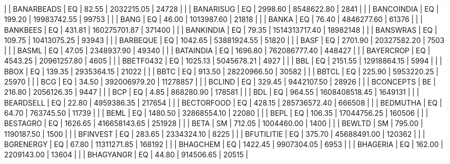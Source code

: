 |  | BANARBEADS | EQ | 82.55 | 2032215.05 | 24728 |
|  | BANARISUG | EQ | 2998.60 | 8548622.80 | 2841 |
|  | BANCOINDIA | EQ | 199.20 | 19983742.55 | 99753 |
|  | BANG | EQ | 46.00 | 1013987.60 | 21818 |
|  | BANKA | EQ | 76.40 | 4846277.60 | 61376 |
|  | BANKBEES | EQ | 431.81 | 160275701.87 | 371400 |
|  | BANKINDIA | EQ | 79.35 | 1514313717.40 | 18982148 |
|  | BANSWRAS | EQ | 109.75 | 10413075.25 | 93943 |
|  | BARBEQUE | EQ | 1042.65 | 53881924.55 | 51820 |
|  | BASF | EQ | 2701.90 | 20327582.20 | 7503 |
|  | BASML | EQ | 47.05 | 2348937.90 | 49340 |
|  | BATAINDIA | EQ | 1696.80 | 762086777.40 | 448427 |
|  | BAYERCROP | EQ | 4543.25 | 20961257.80 | 4605 |
|  | BBETF0432 | EQ | 1025.13 | 5045678.21 | 4927 |
|  | BBL | EQ | 2151.55 | 12918864.15 | 5994 |
|  | BBOX | EQ | 139.35 | 2935364.15 | 21022 |
|  | BBTC | EQ | 913.50 | 28220966.50 | 30582 |
|  | BBTCL | EQ | 225.90 | 5953220.25 | 25970 |
|  | BCG | EQ | 34.50 | 392006979.20 | 11278857 |
|  | BCLIND | EQ | 329.45 | 9442107.50 | 28926 |
|  | BCONCEPTS | BE | 216.80 | 2056126.35 | 9447 |
|  | BCP | EQ | 4.85 | 868280.90 | 178581 |
|  | BDL | EQ | 964.55 | 1608408518.45 | 1649131 |
|  | BEARDSELL | EQ | 22.80 | 4959386.35 | 217654 |
|  | BECTORFOOD | EQ | 428.15 | 285736572.40 | 666508 |
|  | BEDMUTHA | EQ | 64.70 | 763745.50 | 11739 |
|  | BEML | EQ | 1480.50 | 32868554.10 | 22080 |
|  | BEPL | EQ | 106.35 | 17044756.25 | 160506 |
|  | BESTAGRO | EQ | 1626.65 | 416658143.65 | 251928 |
|  | BETA | SM | 712.05 | 1004460.00 | 1400 |
|  | BEWLTD | SM | 795.00 | 1190187.50 | 1500 |
|  | BFINVEST | EQ | 283.65 | 2334324.10 | 8225 |
|  | BFUTILITIE | EQ | 375.70 | 45688491.00 | 120362 |
|  | BGRENERGY | EQ | 67.80 | 11311271.85 | 168192 |
|  | BHAGCHEM | EQ | 1422.45 | 9907304.05 | 6953 |
|  | BHAGERIA | EQ | 162.00 | 2209143.00 | 13604 |
|  | BHAGYANGR | EQ | 44.80 | 914506.65 | 20515 |